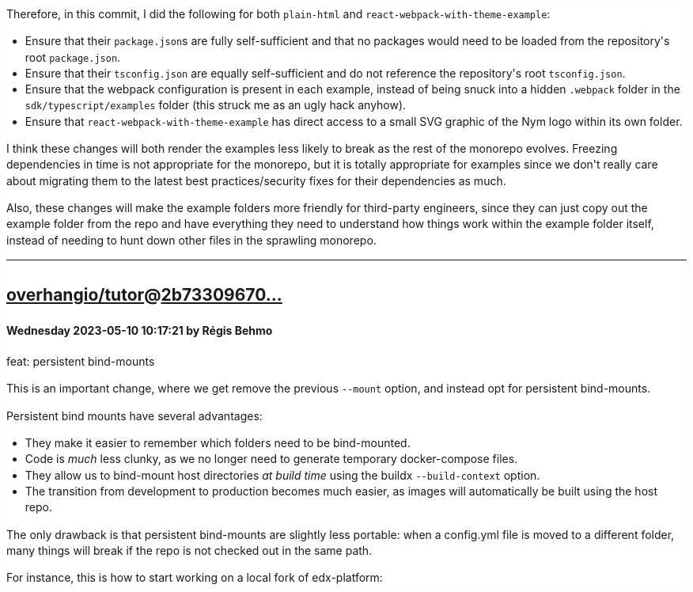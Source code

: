 Therefore, in this commit, I did the following for both `plain-html` and
`react-webpack-with-theme-example`:

- Ensure that their `package.json`s are fully self-sufficient and that
  no packages would need to be loaded from the repository's root
  `package.json`.
- Ensure that their `tsconfig.json` are equally self-sufficient and do
  not reference the repository's root `tsconfig.json`.
- Ensure that the webpack configuration is present in each example,
  instead of being snuck into a hidden `.webpack` folder in the
  `sdk/typescript/examples` folder (this struck me as an ugly hack
  anyhow).
- Ensure that `react-webpack-with-theme-example` has direct access to a
  small SVG graphic of the Nym logo within its own folder.

I think these changes will both render the examples less likely to break
as the rest of the monorepo evolves. Freezing dependencies in time is
not appropriate for the monorepo, but it is totally appropriate for
examples since we don't really care about migrating them to the latest
best practices/security fixes for their dependencies as much.

Also, these changes will make the example folders more friendly for
third-party engineers, since they can just copy out the example folder
from the repo and have everything they need to understand how things
work within the example folder itself, instead of needing to hunt down
other files in the sprawling monorepo.

---
## [overhangio/tutor](https://github.com/overhangio/tutor)@[2b73309670...](https://github.com/overhangio/tutor/commit/2b7330967067f1ac58574553e892248bef2ed13e)
#### Wednesday 2023-05-10 10:17:21 by Régis Behmo

feat: persistent bind-mounts

This is an important change, where we get remove the previous `--mount`
option, and instead opt for persistent bind-mounts.

Persistent bind mounts have several advantages:
- They make it easier to remember which folders need to be bind-mounted.
- Code is *much* less clunky, as we no longer need to generate temporary
  docker-compose files.
- They allow us to bind-mount host directories *at build time* using the
  buildx `--build-context` option.
- The transition from development to production becomes much easier, as
  images will automatically be built using the host repo.

The only drawback is that persistent bind-mounts are slightly less
portable: when a config.yml file is moved to a different folder, many
things will break if the repo is not checked out in the same path.

For instance, this is how to start working on a local fork of
edx-platform:
